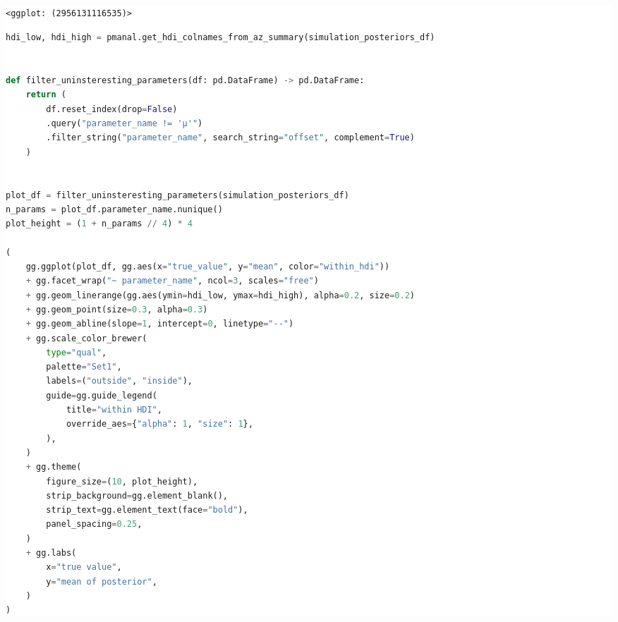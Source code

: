     <ggplot: (2956131116535)>

```python
hdi_low, hdi_high = pmanal.get_hdi_colnames_from_az_summary(simulation_posteriors_df)


def filter_uninsteresting_parameters(df: pd.DataFrame) -> pd.DataFrame:
    return (
        df.reset_index(drop=False)
        .query("parameter_name != 'μ'")
        .filter_string("parameter_name", search_string="offset", complement=True)
    )


plot_df = filter_uninsteresting_parameters(simulation_posteriors_df)
n_params = plot_df.parameter_name.nunique()
plot_height = (1 + n_params // 4) * 4

(
    gg.ggplot(plot_df, gg.aes(x="true_value", y="mean", color="within_hdi"))
    + gg.facet_wrap("~ parameter_name", ncol=3, scales="free")
    + gg.geom_linerange(gg.aes(ymin=hdi_low, ymax=hdi_high), alpha=0.2, size=0.2)
    + gg.geom_point(size=0.3, alpha=0.3)
    + gg.geom_abline(slope=1, intercept=0, linetype="--")
    + gg.scale_color_brewer(
        type="qual",
        palette="Set1",
        labels=("outside", "inside"),
        guide=gg.guide_legend(
            title="within HDI",
            override_aes={"alpha": 1, "size": 1},
        ),
    )
    + gg.theme(
        figure_size=(10, plot_height),
        strip_background=gg.element_blank(),
        strip_text=gg.element_text(face="bold"),
        panel_spacing=0.25,
    )
    + gg.labs(
        x="true value",
        y="mean of posterior",
    )
)
```
